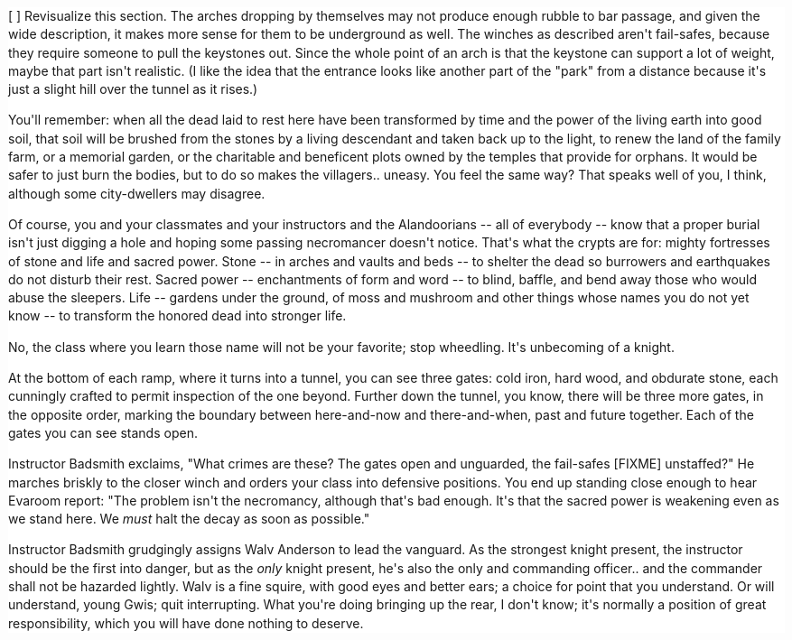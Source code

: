 [ ] Revisualize this section.  The arches dropping by themselves may not
produce enough rubble to bar passage, and given the wide description, it
makes more sense for them to be underground as well.  The winches as
described aren't fail-safes, because they require someone to pull the
keystones out.  Since the whole point of an arch is that the keystone can
support a lot of weight, maybe that part isn't realistic.  (I like the
idea that the entrance looks like another part of the "park" from a
distance because it's just a slight hill over the tunnel as it rises.)

You'll remember: when all the dead laid to rest here have been
transformed by time and the power of the living earth into good soil,
that soil will be brushed from the stones by a living descendant and
taken back up to the light, to renew the land of the family farm, or a
memorial garden, or the charitable and beneficent plots owned by the
temples that provide for orphans.  It would be safer to just burn the
bodies, but to do so makes the villagers.. uneasy.  You feel
the same way?  That speaks well of you, I think, although some
city-dwellers may disagree.

Of course, you and your classmates and your instructors and the Alandoorians
-- all of everybody -- know that a proper burial isn't just digging a hole and
hoping some passing necromancer doesn't notice.  That's what the crypts are for:
mighty fortresses of stone and life and sacred power.  Stone -- in arches and
vaults and beds -- to shelter the dead so burrowers and earthquakes do not
disturb their rest.  Sacred power -- enchantments of form and word -- to
blind, baffle, and bend away those who would abuse the sleepers.  Life --
gardens under the ground, of moss and mushroom and other things whose names
you do not yet know -- to transform the honored dead into stronger life.

No, the class where you learn those name will not be your favorite; stop
wheedling.  It's unbecoming of a knight.

At the bottom of each ramp, where it turns into a tunnel, you can see
three gates: cold iron, hard wood, and obdurate stone, each cunningly
crafted to permit inspection of the one beyond.  Further down the
tunnel, you know, there will be three more gates, in the opposite order,
marking the boundary between here-and-now and there-and-when, past
and future together.  Each of the gates you can see stands open.

Instructor Badsmith exclaims, "What crimes are these?  The gates open
and unguarded, the fail-safes [FIXME] unstaffed?"  He marches briskly to the
closer winch and orders your class into defensive positions.  You end up
standing close enough to hear Evaroom report: "The problem isn't the
necromancy, although that's bad enough.  It's that the sacred power is
weakening even as we stand here.  We _must_ halt the decay as soon as
possible."

Instructor Badsmith grudgingly assigns Walv Anderson to lead the
vanguard.  As the strongest knight present, the instructor should be the
first into danger, but as the *only* knight present, he's also the only
and commanding officer.. and the commander shall not be hazarded
lightly.  Walv is a fine squire, with good eyes and better ears; a choice
for point that you understand.  Or will understand, young Gwis; quit
interrupting.  What you're doing bringing up the rear, I don't know;
it's normally a position of great responsibility, which you will have done
nothing to deserve.
